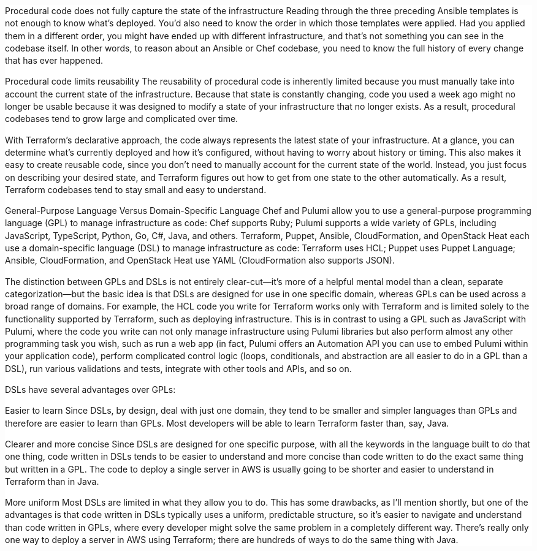 Procedural code does not fully capture the state of the infrastructure
Reading through the three preceding Ansible templates is not enough to know what’s deployed. You’d also need to know the order in which those templates were applied. Had you applied them in a different order, you might have ended up with different infrastructure, and that’s not something you can see in the codebase itself. In other words, to reason about an Ansible or Chef codebase, you need to know the full history of every change that has ever happened.

Procedural code limits reusability
The reusability of procedural code is inherently limited because you must manually take into account the current state of the infrastructure. Because that state is constantly changing, code you used a week ago might no longer be usable because it was designed to modify a state of your infrastructure that no longer exists. As a result, procedural codebases tend to grow large and complicated over time.

With Terraform’s declarative approach, the code always represents the latest state of your infrastructure. At a glance, you can determine what’s currently deployed and how it’s configured, without having to worry about history or timing. This also makes it easy to create reusable code, since you don’t need to manually account for the current state of the world. Instead, you just focus on describing your desired state, and Terraform figures out how to get from one state to the other automatically. As a result, Terraform codebases tend to stay small and easy to understand.

General-Purpose Language Versus Domain-Specific Language
Chef and Pulumi allow you to use a general-purpose programming language (GPL) to manage infrastructure as code: Chef supports Ruby; Pulumi supports a wide variety of GPLs, including JavaScript, TypeScript, Python, Go, C#, Java, and others. Terraform, Puppet, Ansible, CloudFormation, and OpenStack Heat each use a domain-specific language (DSL) to manage infrastructure as code: Terraform uses HCL; Puppet uses Puppet Language; Ansible, CloudFormation, and OpenStack Heat use YAML (CloudFormation also supports JSON).

The distinction between GPLs and DSLs is not entirely clear-cut—it’s more of a helpful mental model than a clean, separate categorization—but the basic idea is that DSLs are designed for use in one specific domain, whereas GPLs can be used across a broad range of domains. For example, the HCL code you write for Terraform works only with Terraform and is limited solely to the functionality supported by Terraform, such as deploying infrastructure. This is in contrast to using a GPL such as JavaScript with Pulumi, where the code you write can not only manage infrastructure using Pulumi libraries but also perform almost any other programming task you wish, such as run a web app (in fact, Pulumi offers an Automation API you can use to embed Pulumi within your application code), perform complicated control logic (loops, conditionals, and abstraction are all easier to do in a GPL than a DSL), run various validations and tests, integrate with other tools and APIs, and so on.

DSLs have several advantages over GPLs:

Easier to learn
Since DSLs, by design, deal with just one domain, they tend to be smaller and simpler languages than GPLs and therefore are easier to learn than GPLs. Most developers will be able to learn Terraform faster than, say, Java.

Clearer and more concise
Since DSLs are designed for one specific purpose, with all the keywords in the language built to do that one thing, code written in DSLs tends to be easier to understand and more concise than code written to do the exact same thing but written in a GPL. The code to deploy a single server in AWS is usually going to be shorter and easier to understand in Terraform than in Java.

More uniform
Most DSLs are limited in what they allow you to do. This has some drawbacks, as I’ll mention shortly, but one of the advantages is that code written in DSLs typically uses a uniform, predictable structure, so it’s easier to navigate and understand than code written in GPLs, where every developer might solve the same problem in a completely different way. There’s really only one way to deploy a server in AWS using Terraform; there are hundreds of ways to do the same thing with Java.
